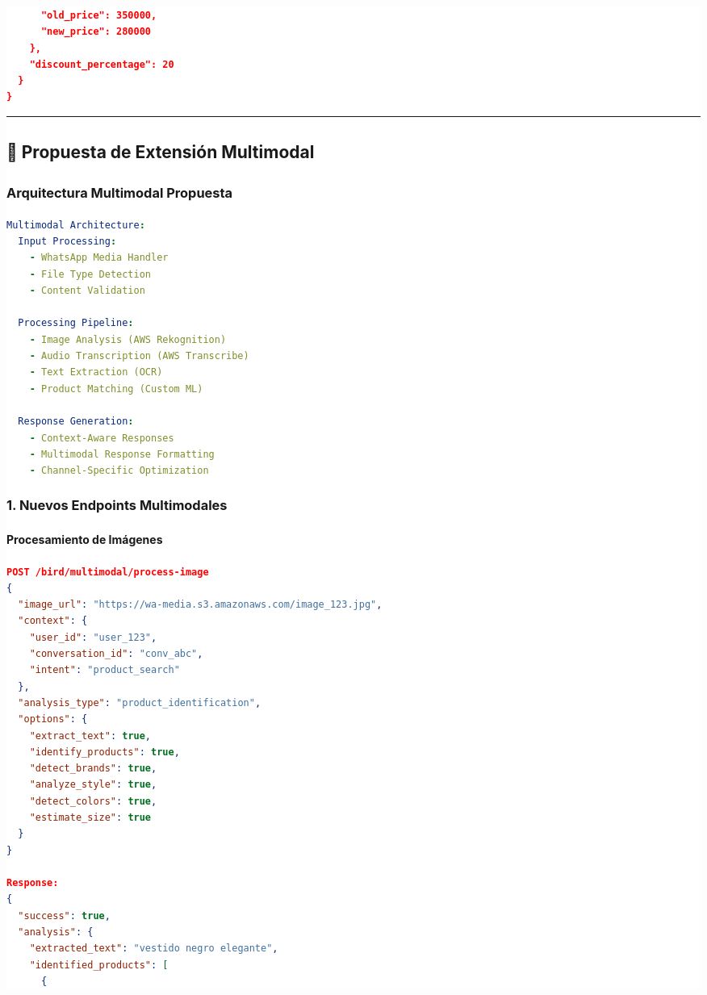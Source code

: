 ```json
      "old_price": 350000,
      "new_price": 280000
    },
    "discount_percentage": 20
  }
}
```

---

## 🎯 Propuesta de Extensión Multimodal

### Arquitectura Multimodal Propuesta

```yaml
Multimodal Architecture:
  Input Processing:
    - WhatsApp Media Handler
    - File Type Detection
    - Content Validation
  
  Processing Pipeline:
    - Image Analysis (AWS Rekognition)
    - Audio Transcription (AWS Transcribe)
    - Text Extraction (OCR)
    - Product Matching (Custom ML)
  
  Response Generation:
    - Context-Aware Responses
    - Multimodal Response Formatting
    - Channel-Specific Optimization
```

### 1. Nuevos Endpoints Multimodales

#### Procesamiento de Imágenes
```json
POST /bird/multimodal/process-image
{
  "image_url": "https://wa-media.s3.amazonaws.com/image_123.jpg",
  "context": {
    "user_id": "user_123",
    "conversation_id": "conv_abc",
    "intent": "product_search"
  },
  "analysis_type": "product_identification",
  "options": {
    "extract_text": true,
    "identify_products": true,
    "detect_brands": true,
    "analyze_style": true,
    "detect_colors": true,
    "estimate_size": true
  }
}

Response:
{
  "success": true,
  "analysis": {
    "extracted_text": "vestido negro elegante",
    "identified_products": [
      {
```